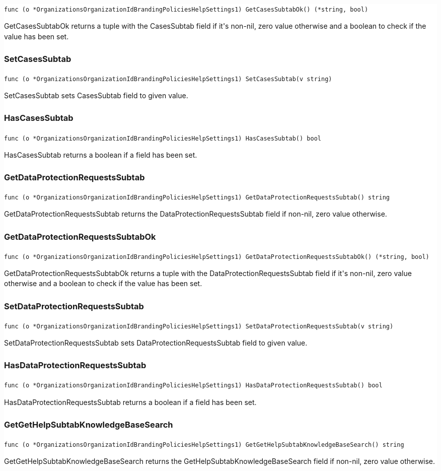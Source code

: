 `func (o *OrganizationsOrganizationIdBrandingPoliciesHelpSettings1) GetCasesSubtabOk() (*string, bool)`

GetCasesSubtabOk returns a tuple with the CasesSubtab field if it's non-nil, zero value otherwise
and a boolean to check if the value has been set.

### SetCasesSubtab

`func (o *OrganizationsOrganizationIdBrandingPoliciesHelpSettings1) SetCasesSubtab(v string)`

SetCasesSubtab sets CasesSubtab field to given value.

### HasCasesSubtab

`func (o *OrganizationsOrganizationIdBrandingPoliciesHelpSettings1) HasCasesSubtab() bool`

HasCasesSubtab returns a boolean if a field has been set.

### GetDataProtectionRequestsSubtab

`func (o *OrganizationsOrganizationIdBrandingPoliciesHelpSettings1) GetDataProtectionRequestsSubtab() string`

GetDataProtectionRequestsSubtab returns the DataProtectionRequestsSubtab field if non-nil, zero value otherwise.

### GetDataProtectionRequestsSubtabOk

`func (o *OrganizationsOrganizationIdBrandingPoliciesHelpSettings1) GetDataProtectionRequestsSubtabOk() (*string, bool)`

GetDataProtectionRequestsSubtabOk returns a tuple with the DataProtectionRequestsSubtab field if it's non-nil, zero value otherwise
and a boolean to check if the value has been set.

### SetDataProtectionRequestsSubtab

`func (o *OrganizationsOrganizationIdBrandingPoliciesHelpSettings1) SetDataProtectionRequestsSubtab(v string)`

SetDataProtectionRequestsSubtab sets DataProtectionRequestsSubtab field to given value.

### HasDataProtectionRequestsSubtab

`func (o *OrganizationsOrganizationIdBrandingPoliciesHelpSettings1) HasDataProtectionRequestsSubtab() bool`

HasDataProtectionRequestsSubtab returns a boolean if a field has been set.

### GetGetHelpSubtabKnowledgeBaseSearch

`func (o *OrganizationsOrganizationIdBrandingPoliciesHelpSettings1) GetGetHelpSubtabKnowledgeBaseSearch() string`

GetGetHelpSubtabKnowledgeBaseSearch returns the GetHelpSubtabKnowledgeBaseSearch field if non-nil, zero value otherwise.
